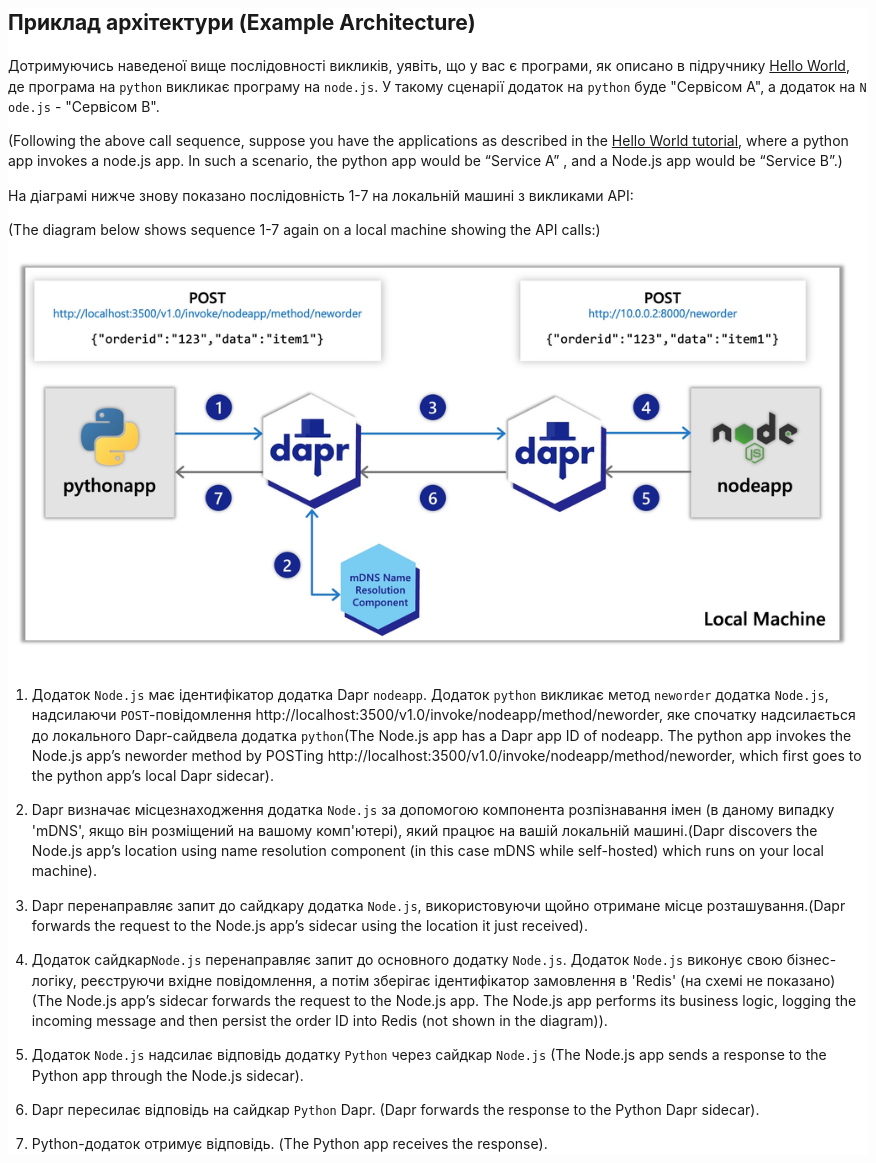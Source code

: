 ## Приклад архітектури (Example Architecture)

Дотримуючись наведеної вище послідовності викликів, уявіть, що у вас є програми, як описано в підручнику [Hello World](https://github.com/dapr/quickstarts/blob/master/tutorials/hello-world/README.md), де програма на `python` викликає програму на `node.js`. 
У такому сценарії додаток на `python` буде "Сервісом A", а додаток на `Node.js` - "Сервісом B".

(Following the above call sequence, suppose you have the applications as described in the [Hello World tutorial](https://github.com/dapr/quickstarts/blob/master/tutorials/hello-world/README.md), where a python app invokes a node.js app. In such a scenario, the python app would be “Service A” , and a Node.js app would be “Service B”.)


На діаграмі нижче знову показано послідовність 1-7 на локальній машині з викликами API:

(The diagram below shows sequence 1-7 again on a local machine showing the API calls:)
![img_2.png](img_2.png)



1. Додаток `Node.js` має ідентифікатор додатка Dapr `nodeapp`. Додаток `python` викликає метод `neworder` додатка `Node.js`, надсилаючи `POST`-повідомлення http://localhost:3500/v1.0/invoke/nodeapp/method/neworder, яке спочатку надсилається до локального Dapr-сайдвела додатка `python`(The Node.js app has a Dapr app ID of nodeapp. The python app invokes the Node.js app’s neworder method by POSTing http://localhost:3500/v1.0/invoke/nodeapp/method/neworder, which first goes to the python app’s local Dapr sidecar).

2. Dapr визначає місцезнаходження додатка `Node.js` за допомогою компонента розпізнавання імен (в даному випадку 'mDNS', якщо він розміщений на вашому комп'ютері), який працює на вашій локальній машині.(Dapr discovers the Node.js app’s location using name resolution component (in this case mDNS while self-hosted) which runs on your local machine).
3. Dapr перенаправляє запит до сайдкару додатка `Node.js`, використовуючи щойно отримане місце розташування.(Dapr forwards the request to the Node.js app’s sidecar using the location it just received).
4. Додаток  сайдкар`Node.js` перенаправляє запит до основного додатку `Node.js`. Додаток `Node.js` виконує свою бізнес-логіку, реєструючи вхідне повідомлення, а потім зберігає ідентифікатор замовлення в 'Redis' (на схемі не показано) (The Node.js app’s sidecar forwards the request to the Node.js app. The Node.js app performs its business logic, logging the incoming message and then persist the order ID into Redis (not shown in the diagram)).
5. Додаток `Node.js` надсилає відповідь додатку `Python` через сайдкар `Node.js` (The Node.js app sends a response to the Python app through the Node.js sidecar).
6. Dapr пересилає відповідь на сайдкар `Python` Dapr. (Dapr forwards the response to the Python Dapr sidecar).
7. Python-додаток отримує відповідь. (The Python app receives the response).
